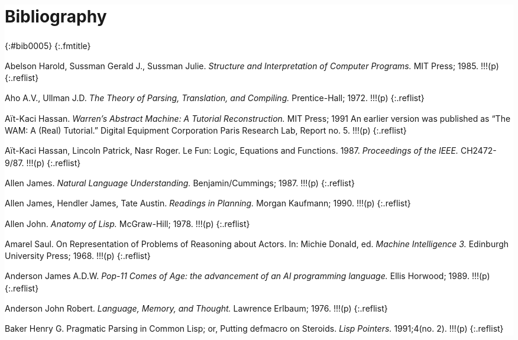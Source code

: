 # Bibliography
{:#bib0005}
{:.fmtitle}

Abelson Harold, Sussman Gerald J., Sussman Julie.
*Structure and Interpretation of Computer Programs.* MIT Press; 1985.
!!!(p) {:.reflist}

Aho A.V., Ullman J.D.
*The Theory of Parsing, Translation, and Compiling.* Prentice-Hall; 1972.
!!!(p) {:.reflist}

Aït-Kaci Hassan.
*Warren’s Abstract Machine: A Tutorial Reconstruction.* MIT Press; 1991 An earlier version was published as “The WAM: A (Real) Tutorial.” Digital Equipment Corporation Paris Research Lab, Report no.
5.
!!!(p) {:.reflist}

Aït-Kaci Hassan, Lincoln Patrick, Nasr Roger.
Le Fun: Logic, Equations and Functions.
1987.
*Proceedings of the IEEE.* CH2472-9/87.
!!!(p) {:.reflist}

Allen James.
*Natural Language Understanding.* Benjamin/Cummings; 1987.
!!!(p) {:.reflist}

Allen James, Hendler James, Tate Austin.
*Readings in Planning.* Morgan Kaufmann; 1990.
!!!(p) {:.reflist}

Allen John.
*Anatomy of Lisp.* McGraw-Hill; 1978.
!!!(p) {:.reflist}

Amarel Saul.
On Representation of Problems of Reasoning about Actors.
In: Michie Donald, ed.
*Machine Intelligence 3.* Edinburgh University Press; 1968.
!!!(p) {:.reflist}

Anderson James A.D.W.
*Pop-11 Comes of Age: the advancement of an AI programming language.* Ellis Horwood; 1989.
!!!(p) {:.reflist}

Anderson John Robert.
*Language, Memory, and Thought.* Lawrence Erlbaum; 1976.
!!!(p) {:.reflist}

Baker Henry G.
Pragmatic Parsing in Common Lisp; or, Putting defmacro on Steroids.
*Lisp Pointers.* 1991;4(no.
2).
!!!(p) {:.reflist}
